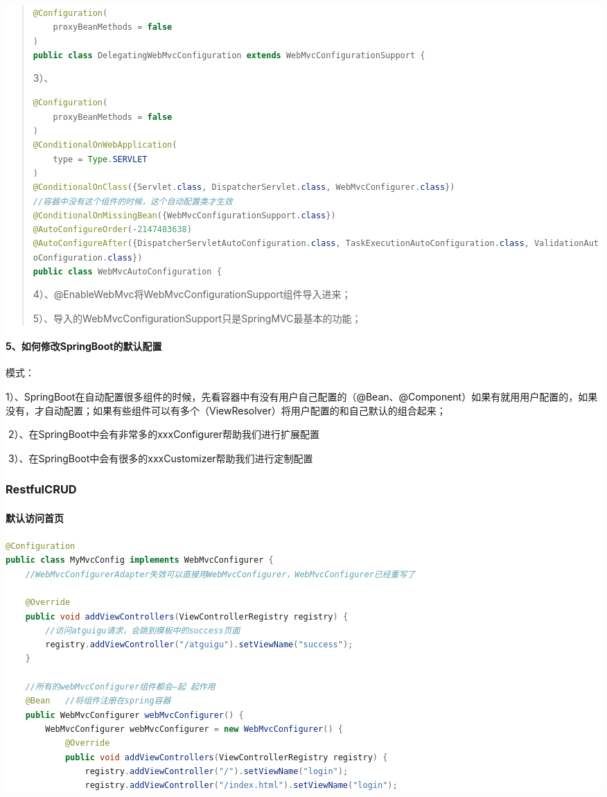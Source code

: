 >
>   ```java
>   @Configuration(
>       proxyBeanMethods = false
>   )
>   public class DelegatingWebMvcConfiguration extends WebMvcConfigurationSupport {
>   ```
>
>   3）、
>
>   ```java
>   @Configuration(
>       proxyBeanMethods = false
>   )
>   @ConditionalOnWebApplication(
>       type = Type.SERVLET
>   )
>   @ConditionalOnClass({Servlet.class, DispatcherServlet.class, WebMvcConfigurer.class})
>   //容器中没有这个组件的时候，这个自动配置类才生效
>   @ConditionalOnMissingBean({WebMvcConfigurationSupport.class})
>   @AutoConfigureOrder(-2147483638)
>   @AutoConfigureAfter({DispatcherServletAutoConfiguration.class, TaskExecutionAutoConfiguration.class, ValidationAutoConfiguration.class})
>   public class WebMvcAutoConfiguration {
>   ```
>
>   4）、@EnableWebMvc将WebMvcConfigurationSupport组件导入进来；
>
>   5）、导入的WebMvcConfigurationSupport只是SpringMVC最基本的功能；



#### 5、如何修改SpringBoot的默认配置

模式：

​	1）、SpringBoot在自动配置很多组件的时候，先看容器中有没有用户自己配置的（@Bean、@Component）如果有就用用户配置的，如果没有，才自动配置；如果有些组件可以有多个（ViewResolver）将用户配置的和自己默认的组合起来；

​	2）、在SpringBoot中会有非常多的xxxConfigurer帮助我们进行扩展配置

​	3）、在SpringBoot中会有很多的xxxCustomizer帮助我们进行定制配置



### RestfulCRUD

#### 默认访问首页

```java
@Configuration
public class MyMvcConfig implements WebMvcConfigurer {
    //WebMvcConfigurerAdapter失效可以直接用WebMvcConfigurer，WebMvcConfigurer已经重写了

    @Override
    public void addViewControllers(ViewControllerRegistry registry) {
        //访问atguigu请求，会跳到模板中的success页面
        registry.addViewController("/atguigu").setViewName("success");
    }

    //所有的webMvcConfigurer组件都会—起 起作用
    @Bean   //将组件注册在spring容器
    public WebMvcConfigurer webMvcConfigurer() {
        WebMvcConfigurer webMvcConfigurer = new WebMvcConfigurer() {
            @Override
            public void addViewControllers(ViewControllerRegistry registry) {
                registry.addViewController("/").setViewName("login");
                registry.addViewController("/index.html").setViewName("login");
```